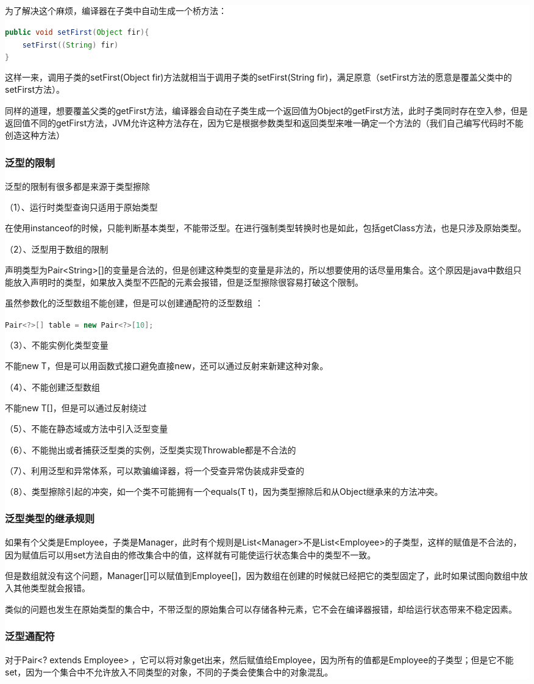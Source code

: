 为了解决这个麻烦，编译器在子类中自动生成一个桥方法：

```java
public void setFirst(Object fir){
    setFirst((String) fir)
} 
```

这样一来，调用子类的setFirst(Object fir)方法就相当于调用子类的setFirst(String fir)，满足原意（setFirst方法的愿意是覆盖父类中的setFirst方法）。

同样的道理，想要覆盖父类的getFirst方法，编译器会自动在子类生成一个返回值为Object的getFirst方法，此时子类同时存在空入参，但是返回值不同的getFirst方法，JVM允许这种方法存在，因为它是根据参数类型和返回类型来唯一确定一个方法的（我们自己编写代码时不能创造这种方法）

### 泛型的限制

泛型的限制有很多都是来源于类型擦除

（1）、运行时类型查询只适用于原始类型

在使用instanceof的时候，只能判断基本类型，不能带泛型。在进行强制类型转换时也是如此，包括getClass方法，也是只涉及原始类型。

（2）、泛型用于数组的限制

声明类型为Pair\<String\>[]的变量是合法的，但是创建这种类型的变量是非法的，所以想要使用的话尽量用集合。这个原因是java中数组只能放入声明时的类型，如果放入类型不匹配的元素会报错，但是泛型擦除很容易打破这个限制。

虽然参数化的泛型数组不能创建，但是可以创建通配符的泛型数组 ：

```java
Pair<?>[] table = new Pair<?>[10];
```

（3）、不能实例化类型变量

不能new T，但是可以用函数式接口避免直接new，还可以通过反射来新建这种对象。

（4）、不能创建泛型数组

不能new T[]，但是可以通过反射绕过

（5）、不能在静态域或方法中引入泛型变量

（6）、不能抛出或者捕获泛型类的实例，泛型类实现Throwable都是不合法的

（7）、利用泛型和异常体系，可以欺骗编译器，将一个受查异常伪装成非受查的

（8）、类型擦除引起的冲突，如一个类不可能拥有一个equals(T t)，因为类型擦除后和从Object继承来的方法冲突。

### 泛型类型的继承规则

如果有个父类是Employee，子类是Manager，此时有个规则是List\<Manager\>不是List\<Employee\>的子类型，这样的赋值是不合法的，因为赋值后可以用set方法自由的修改集合中的值，这样就有可能使运行状态集合中的类型不一致。

但是数组就没有这个问题，Manager[]可以赋值到Employee[]，因为数组在创建的时候就已经把它的类型固定了，此时如果试图向数组中放入其他类型就会报错。

类似的问题也发生在原始类型的集合中，不带泛型的原始集合可以存储各种元素，它不会在编译器报错，却给运行状态带来不稳定因素。

### 泛型通配符

对于Pair<? extends Employee> ，它可以将对象get出来，然后赋值给Employee，因为所有的值都是Employee的子类型；但是它不能set，因为一个集合中不允许放入不同类型的对象，不同的子类会使集合中的对象混乱。
